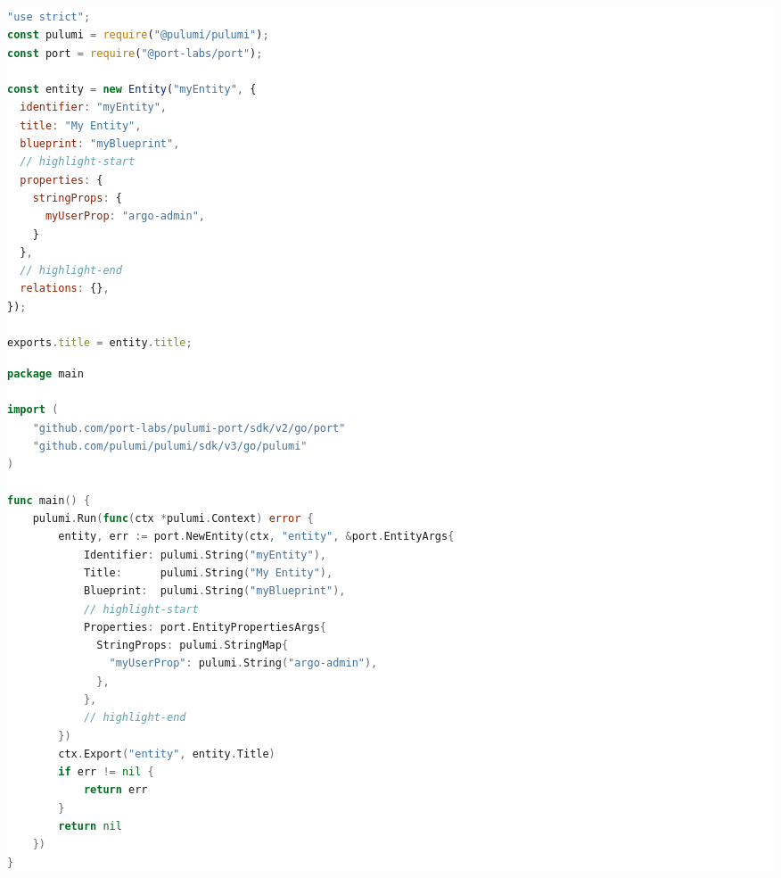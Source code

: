 </TabItem>

<TabItem value="javascript">

```javascript showLineNumbers
"use strict";
const pulumi = require("@pulumi/pulumi");
const port = require("@port-labs/port");

const entity = new Entity("myEntity", {
  identifier: "myEntity",
  title: "My Entity",
  blueprint: "myBlueprint",
  // highlight-start
  properties: {
    stringProps: {
      myUserProp: "argo-admin",
    }
  },
  // highlight-end
  relations: {},
});

exports.title = entity.title;
```

</TabItem>

<TabItem value="go">

```go showLineNumbers
package main

import (
	"github.com/port-labs/pulumi-port/sdk/v2/go/port"
	"github.com/pulumi/pulumi/sdk/v3/go/pulumi"
)

func main() {
	pulumi.Run(func(ctx *pulumi.Context) error {
		entity, err := port.NewEntity(ctx, "entity", &port.EntityArgs{
			Identifier: pulumi.String("myEntity"),
			Title:      pulumi.String("My Entity"),
			Blueprint:  pulumi.String("myBlueprint"),
			// highlight-start
            Properties: port.EntityPropertiesArgs{
              StringProps: pulumi.StringMap{
                "myUserProp": pulumi.String("argo-admin"),
              },
            },
			// highlight-end
		})
		ctx.Export("entity", entity.Title)
		if err != nil {
			return err
		}
		return nil
	})
}
```
